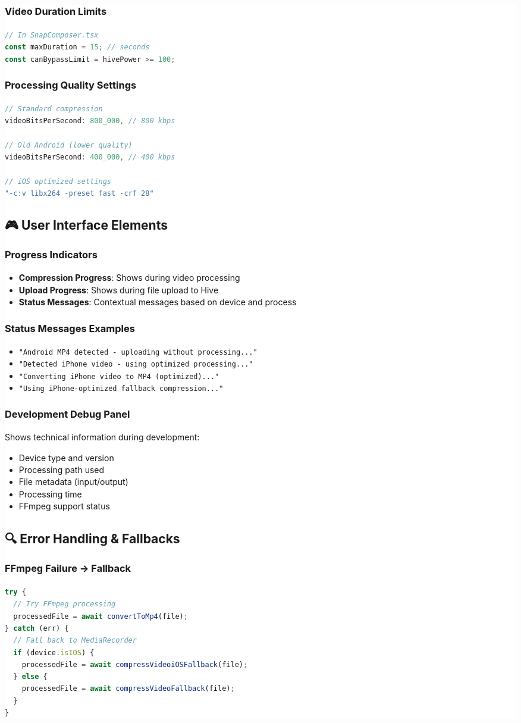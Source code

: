 ### Video Duration Limits

```typescript
// In SnapComposer.tsx
const maxDuration = 15; // seconds
const canBypassLimit = hivePower >= 100;
```

### Processing Quality Settings

```typescript
// Standard compression
videoBitsPerSecond: 800_000, // 800 kbps

// Old Android (lower quality)
videoBitsPerSecond: 400_000, // 400 kbps

// iOS optimized settings
"-c:v libx264 -preset fast -crf 28"
```

## 🎮 User Interface Elements

### Progress Indicators

- **Compression Progress**: Shows during video processing
- **Upload Progress**: Shows during file upload to Hive
- **Status Messages**: Contextual messages based on device and process

### Status Messages Examples

- `"Android MP4 detected - uploading without processing..."`
- `"Detected iPhone video - using optimized processing..."`
- `"Converting iPhone video to MP4 (optimized)..."`
- `"Using iPhone-optimized fallback compression..."`

### Development Debug Panel

Shows technical information during development:

- Device type and version
- Processing path used
- File metadata (input/output)
- Processing time
- FFmpeg support status

## 🔍 Error Handling & Fallbacks

### FFmpeg Failure → Fallback

```typescript
try {
  // Try FFmpeg processing
  processedFile = await convertToMp4(file);
} catch (err) {
  // Fall back to MediaRecorder
  if (device.isIOS) {
    processedFile = await compressVideoiOSFallback(file);
  } else {
    processedFile = await compressVideoFallback(file);
  }
}
```
